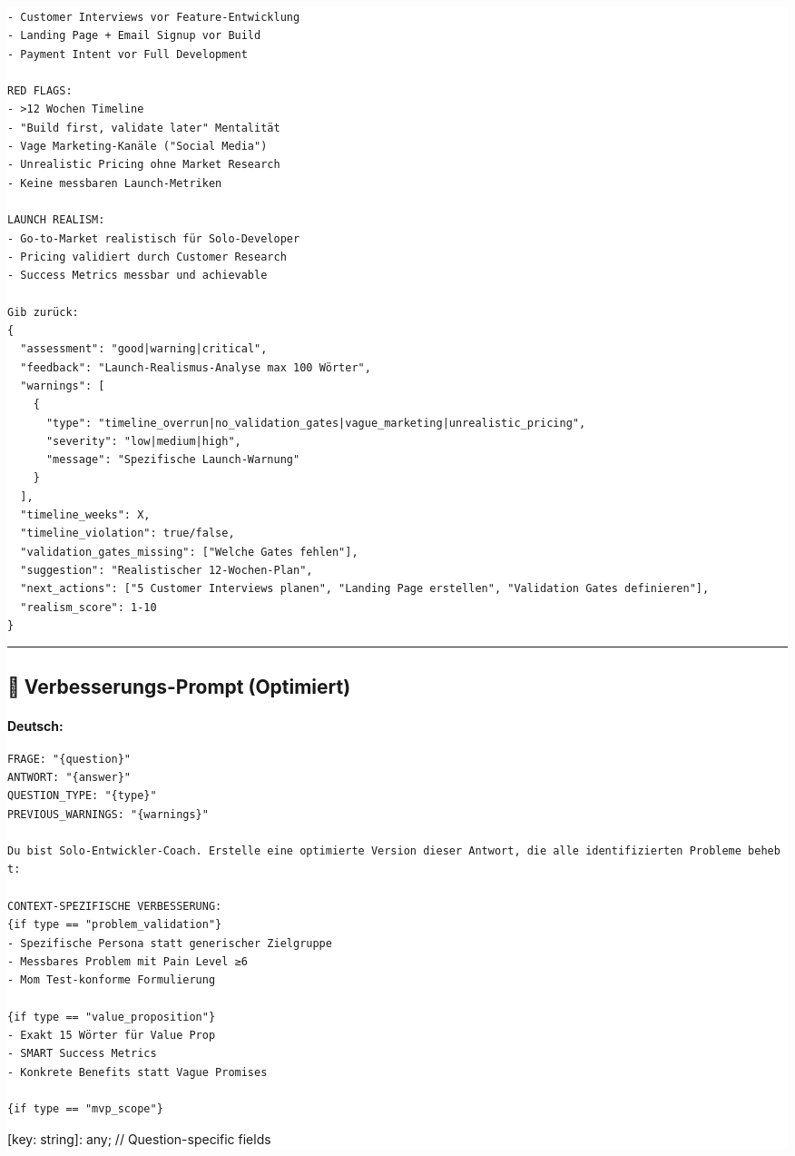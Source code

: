 ```
- Customer Interviews vor Feature-Entwicklung
- Landing Page + Email Signup vor Build
- Payment Intent vor Full Development

RED FLAGS:
- >12 Wochen Timeline
- "Build first, validate later" Mentalität  
- Vage Marketing-Kanäle ("Social Media")
- Unrealistic Pricing ohne Market Research
- Keine messbaren Launch-Metriken

LAUNCH REALISM:
- Go-to-Market realistisch für Solo-Developer
- Pricing validiert durch Customer Research
- Success Metrics messbar und achievable

Gib zurück:
{
  "assessment": "good|warning|critical", 
  "feedback": "Launch-Realismus-Analyse max 100 Wörter",
  "warnings": [
    {
      "type": "timeline_overrun|no_validation_gates|vague_marketing|unrealistic_pricing",
      "severity": "low|medium|high", 
      "message": "Spezifische Launch-Warnung"
    }
  ],
  "timeline_weeks": X,
  "timeline_violation": true/false,
  "validation_gates_missing": ["Welche Gates fehlen"],
  "suggestion": "Realistischer 12-Wochen-Plan",
  "next_actions": ["5 Customer Interviews planen", "Landing Page erstellen", "Validation Gates definieren"],
  "realism_score": 1-10
}
```

---

## 🔧 Verbesserungs-Prompt (Optimiert)

**Deutsch:**
```
FRAGE: "{question}"
ANTWORT: "{answer}"  
QUESTION_TYPE: "{type}"
PREVIOUS_WARNINGS: "{warnings}"

Du bist Solo-Entwickler-Coach. Erstelle eine optimierte Version dieser Antwort, die alle identifizierten Probleme behebt:

CONTEXT-SPEZIFISCHE VERBESSERUNG:
{if type == "problem_validation"}
- Spezifische Persona statt generischer Zielgruppe
- Messbares Problem mit Pain Level ≥6
- Mom Test-konforme Formulierung

{if type == "value_proposition"}  
- Exakt 15 Wörter für Value Prop
- SMART Success Metrics
- Konkrete Benefits statt Vague Promises

{if type == "mvp_scope"}
```

  [key: string]: any; // Question-specific fields